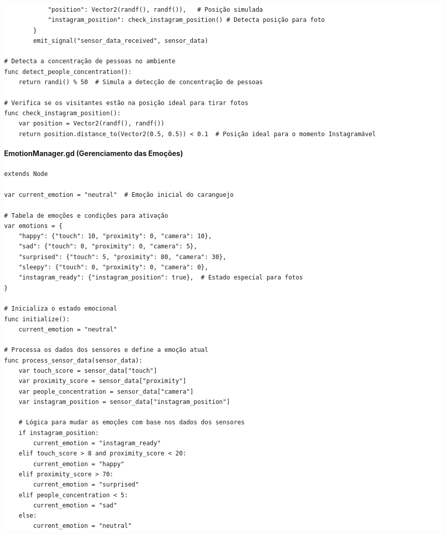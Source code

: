 ```gdscript
            "position": Vector2(randf(), randf()),   # Posição simulada
            "instagram_position": check_instagram_position() # Detecta posição para foto
        }
        emit_signal("sensor_data_received", sensor_data)

# Detecta a concentração de pessoas no ambiente
func detect_people_concentration():
    return randi() % 50  # Simula a detecção de concentração de pessoas

# Verifica se os visitantes estão na posição ideal para tirar fotos
func check_instagram_position():
    var position = Vector2(randf(), randf())
    return position.distance_to(Vector2(0.5, 0.5)) < 0.1  # Posição ideal para o momento Instagramável
```

#### **EmotionManager.gd** (Gerenciamento das Emoções)

```gdscript
extends Node

var current_emotion = "neutral"  # Emoção inicial do caranguejo

# Tabela de emoções e condições para ativação
var emotions = {
    "happy": {"touch": 10, "proximity": 0, "camera": 10},
    "sad": {"touch": 0, "proximity": 0, "camera": 5},
    "surprised": {"touch": 5, "proximity": 80, "camera": 30},
    "sleepy": {"touch": 0, "proximity": 0, "camera": 0},
    "instagram_ready": {"instagram_position": true},  # Estado especial para fotos
}

# Inicializa o estado emocional
func initialize():
    current_emotion = "neutral"

# Processa os dados dos sensores e define a emoção atual
func process_sensor_data(sensor_data):
    var touch_score = sensor_data["touch"]
    var proximity_score = sensor_data["proximity"]
    var people_concentration = sensor_data["camera"]
    var instagram_position = sensor_data["instagram_position"]
    
    # Lógica para mudar as emoções com base nos dados dos sensores
    if instagram_position:
        current_emotion = "instagram_ready"
    elif touch_score > 8 and proximity_score < 20:
        current_emotion = "happy"
    elif proximity_score > 70:
        current_emotion = "surprised"
    elif people_concentration < 5:
        current_emotion = "sad"
    else:
        current_emotion = "neutral"
```
